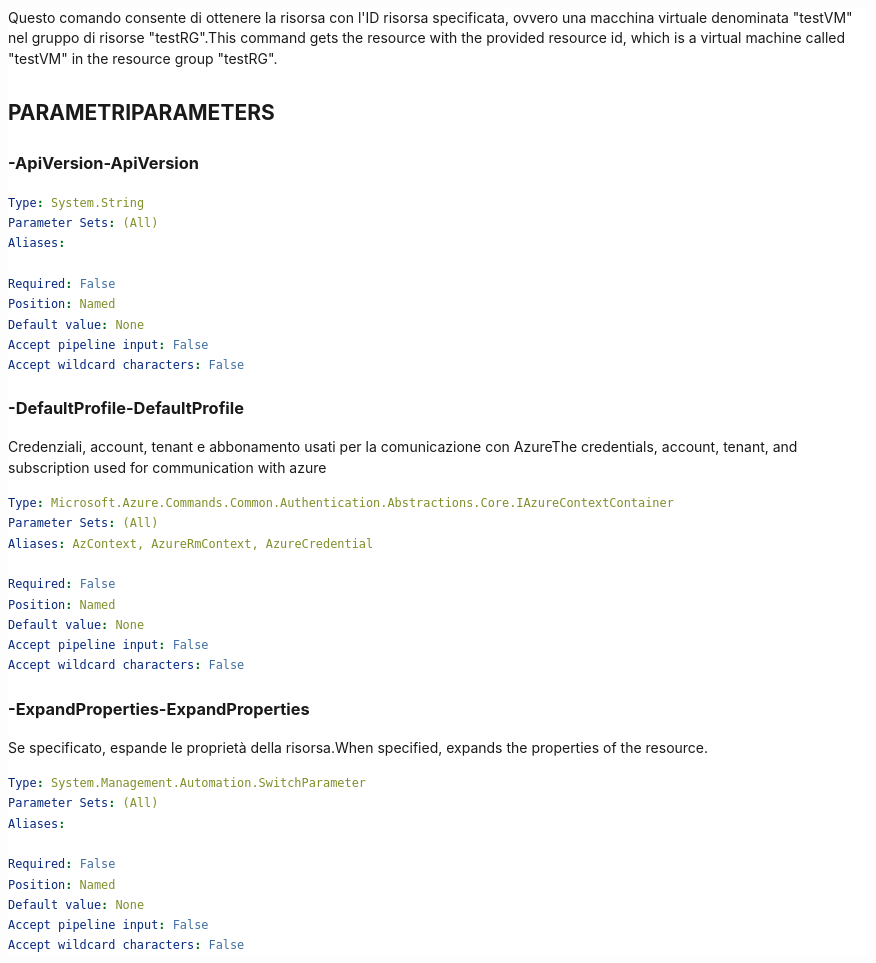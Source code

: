 <span data-ttu-id="52b0c-124">Questo comando consente di ottenere la risorsa con l'ID risorsa specificata, ovvero una macchina virtuale denominata "testVM" nel gruppo di risorse "testRG".</span><span class="sxs-lookup"><span data-stu-id="52b0c-124">This command gets the resource with the provided resource id, which is a virtual machine called "testVM" in the resource group "testRG".</span></span>

## <span data-ttu-id="52b0c-125">PARAMETRI</span><span class="sxs-lookup"><span data-stu-id="52b0c-125">PARAMETERS</span></span>

### <span data-ttu-id="52b0c-126">-ApiVersion</span><span class="sxs-lookup"><span data-stu-id="52b0c-126">-ApiVersion</span></span>

```yaml
Type: System.String
Parameter Sets: (All)
Aliases:

Required: False
Position: Named
Default value: None
Accept pipeline input: False
Accept wildcard characters: False
```

### <span data-ttu-id="52b0c-127">-DefaultProfile</span><span class="sxs-lookup"><span data-stu-id="52b0c-127">-DefaultProfile</span></span>
<span data-ttu-id="52b0c-128">Credenziali, account, tenant e abbonamento usati per la comunicazione con Azure</span><span class="sxs-lookup"><span data-stu-id="52b0c-128">The credentials, account, tenant, and subscription used for communication with azure</span></span>

```yaml
Type: Microsoft.Azure.Commands.Common.Authentication.Abstractions.Core.IAzureContextContainer
Parameter Sets: (All)
Aliases: AzContext, AzureRmContext, AzureCredential

Required: False
Position: Named
Default value: None
Accept pipeline input: False
Accept wildcard characters: False
```

### <span data-ttu-id="52b0c-129">-ExpandProperties</span><span class="sxs-lookup"><span data-stu-id="52b0c-129">-ExpandProperties</span></span>
<span data-ttu-id="52b0c-130">Se specificato, espande le proprietà della risorsa.</span><span class="sxs-lookup"><span data-stu-id="52b0c-130">When specified, expands the properties of the resource.</span></span>

```yaml
Type: System.Management.Automation.SwitchParameter
Parameter Sets: (All)
Aliases:

Required: False
Position: Named
Default value: None
Accept pipeline input: False
Accept wildcard characters: False
```

